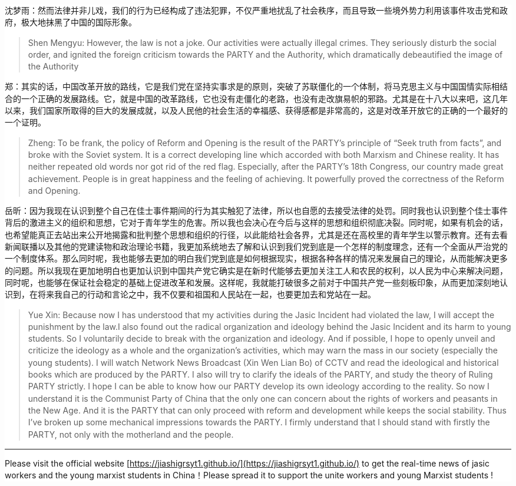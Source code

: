 <p>沈梦雨：然而法律并非儿戏，我们的行为已经构成了违法犯罪，不仅严重地扰乱了社会秩序，而且导致一些境外势力利用该事件攻击党和政府，极大地抹黑了中国的国际形象。</p>
<blockquote>
  <p>Shen Mengyu: However, the law is not a joke. Our activities were actually illegal crimes. They seriously disturb the social order, and ignited the foreign criticism towards the PARTY and the Authority, which dramatically debeautified the image of the Authority</p>
</blockquote>

<p>郑：其实的话，中国改革开放的路线，它是我们党在坚持实事求是的原则，突破了苏联僵化的一个体制，将马克思主义与中国国情实际相结合的一个正确的发展路线。它，就是中国的改革路线，它也没有走僵化的老路，也没有走改旗易帜的邪路。尤其是在十八大以来吧，这几年以来，我们国家所取得的巨大的发展成就，以及人民他的社会生活的幸福感、获得感都是非常高的，这是对改革开放它的正确的一个最好的一个证明。</p>
<blockquote>
  <p>Zheng: To be frank, the policy of Reform and Opening is the result of the PARTY’s principle of “Seek truth from facts”, and broke with the Soviet system. It is a correct developing line which accorded with both Marxism and Chinese reality. It has neither repeated old words nor got rid of the red flag. Especially, after the PARTY’s 18th Congress, our country made great achievement. People is in great happiness and the feeling of achieving. It powerfully proved the correctness of the Reform and Opening.</p>
</blockquote>

<p>岳昕：因为我现在认识到整个自己在佳士事件期间的行为其实触犯了法律，所以也自愿的去接受法律的处罚。同时我也认识到整个佳士事件背后的激进主义的组织和思想，它对于青年学生的危害。所以我也会决心在今后与这样的思想和组织彻底决裂。同时呢，如果有机会的话，也希望能真正去站出来公开地揭露和批判整个思想和组织的行径，以此能给社会各界，尤其是还在高校里的青年学生以警示教育。还有去看新闻联播以及其他的党建读物和政治理论书籍，我更加系统地去了解和认识到我们党到底是一个怎样的制度理念，还有一个全面从严治党的一个制度体系。那么同时呢，我也能够去更加的明白我们党到底是如何根据现实，根据各种各样的情况来发展自己的理论，从而能解决更多的问题。所以我现在更加地明白也更加认识到中国共产党它确实是在新时代能够去更加关注工人和农民的权利，以人民为中心来解决问题，同时呢，也能够在保证社会稳定的基础上促进改革和发展。这样呢，我就能打破很多之前对于中国共产党一些刻板印象，从而更加深刻地认识到，在将来我自己的行动和言论之中，我不仅要和祖国和人民站在一起，也要更加去和党站在一起。</p>
<blockquote>
  <p>Yue Xin: Because now I has understood that my activities during the Jasic Incident had violated the law, I will accept the punishment by the law.I also found out the radical organization and ideology behind the Jasic Incident and its harm to young students. So I voluntarily decide to break with the organization and ideology. And if possible, I hope to openly unveil and criticize the ideology as a whole and the organization’s activities, which may warn the mass in our society (especially the young students). I will watch Network News Broadcast (Xin Wen Lian Bo) of CCTV and read the ideological and historical books which are produced by the PARTY. I also will try to clarify the ideals of the PARTY, and study the theory of Ruling PARTY strictly. I hope I can be able to know how our PARTY develop its own ideology according to the reality. So now I understand it is the Communist Party of China that the only one can concern about the rights of workers and peasants in the New Age. And it is the PARTY that can only proceed with reform and development while keeps the social stability. Thus I’ve broken up some mechanical impressions towards the PARTY. I firmly understand that I should stand with firstly the PARTY, not only with the motherland and the people.</p>
</blockquote>

---
Please visit the official website [https://jiashigrsyt1.github.io/](https://jiashigrsyt1.github.io/) to get the real-time news of jasic workers and the young marxist students in China！Please spread it to support the unite workers and young Marxist students !
